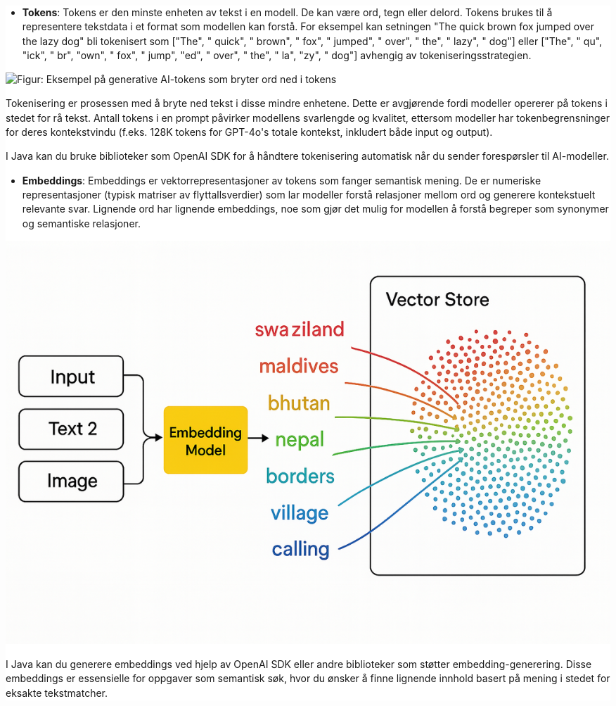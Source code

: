 - **Tokens**: Tokens er den minste enheten av tekst i en modell. De kan være ord, tegn eller delord. Tokens brukes til å representere tekstdata i et format som modellen kan forstå. For eksempel kan setningen "The quick brown fox jumped over the lazy dog" bli tokenisert som ["The", " quick", " brown", " fox", " jumped", " over", " the", " lazy", " dog"] eller ["The", " qu", "ick", " br", "own", " fox", " jump", "ed", " over", " the", " la", "zy", " dog"] avhengig av tokeniseringsstrategien.

![Figur: Eksempel på generative AI-tokens som bryter ord ned i tokens](../../../01-IntroToGenAI/images/tokens.webp)

Tokenisering er prosessen med å bryte ned tekst i disse mindre enhetene. Dette er avgjørende fordi modeller opererer på tokens i stedet for rå tekst. Antall tokens i en prompt påvirker modellens svarlengde og kvalitet, ettersom modeller har tokenbegrensninger for deres kontekstvindu (f.eks. 128K tokens for GPT-4o's totale kontekst, inkludert både input og output).

  I Java kan du bruke biblioteker som OpenAI SDK for å håndtere tokenisering automatisk når du sender forespørsler til AI-modeller.

- **Embeddings**: Embeddings er vektorrepresentasjoner av tokens som fanger semantisk mening. De er numeriske representasjoner (typisk matriser av flyttallsverdier) som lar modeller forstå relasjoner mellom ord og generere kontekstuelt relevante svar. Lignende ord har lignende embeddings, noe som gjør det mulig for modellen å forstå begreper som synonymer og semantiske relasjoner.

![Figur: Embeddings](../../../translated_images/embedding.398e50802c0037f931c725fd0113747831ea7776434d2b3ba3eb2e7a1a20ab1f.no.png)

  I Java kan du generere embeddings ved hjelp av OpenAI SDK eller andre biblioteker som støtter embedding-generering. Disse embeddings er essensielle for oppgaver som semantisk søk, hvor du ønsker å finne lignende innhold basert på mening i stedet for eksakte tekstmatcher.
